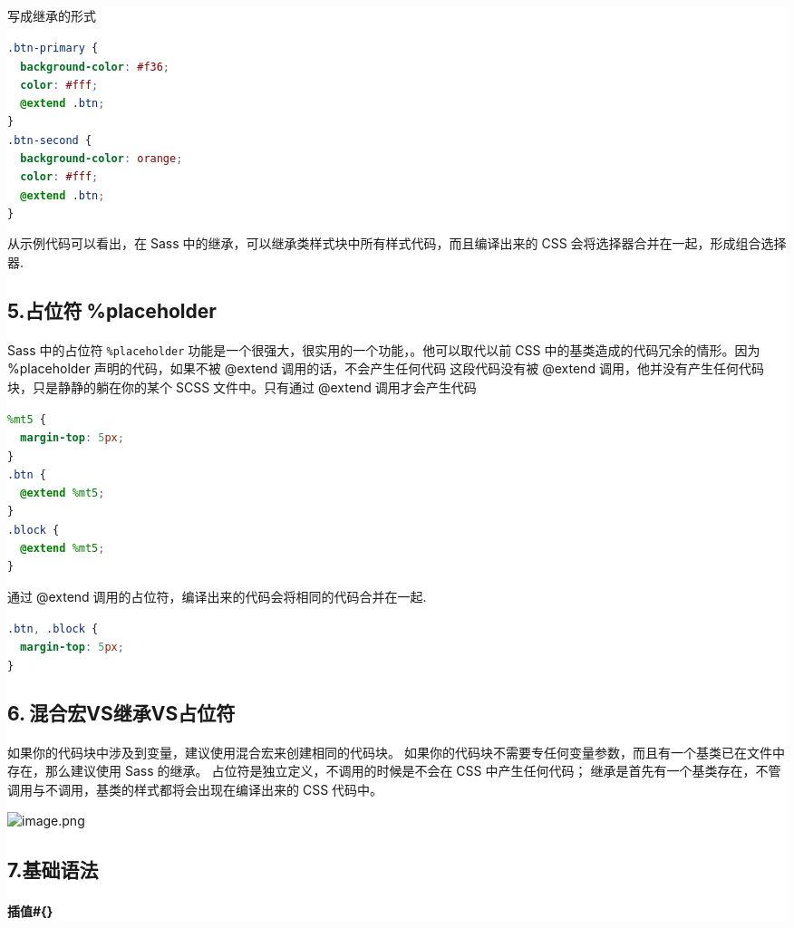 写成继承的形式

```scss
.btn-primary {
  background-color: #f36;
  color: #fff;
  @extend .btn;
}
.btn-second {
  background-color: orange;
  color: #fff;
  @extend .btn;
}
```

从示例代码可以看出，在 Sass 中的继承，可以继承类样式块中所有样式代码，而且编译出来的 CSS 会将选择器合并在一起，形成组合选择器.

## 5.占位符 %placeholder

Sass 中的占位符 `%placeholder` 功能是一个很强大，很实用的一个功能，。他可以取代以前 CSS 中的基类造成的代码冗余的情形。因为 %placeholder 声明的代码，如果不被 @extend 调用的话，不会产生任何代码 这段代码没有被 @extend 调用，他并没有产生任何代码块，只是静静的躺在你的某个 SCSS 文件中。只有通过 @extend 调用才会产生代码

```scss
%mt5 {
  margin-top: 5px;
}
.btn {
  @extend %mt5;
}
.block {
  @extend %mt5;
}
```

通过 @extend 调用的占位符，编译出来的代码会将相同的代码合并在一起.

```scss
.btn, .block {
  margin-top: 5px;
}
```

## 6. 混合宏VS继承VS占位符

如果你的代码块中涉及到变量，建议使用混合宏来创建相同的代码块。
 如果你的代码块不需要专任何变量参数，而且有一个基类已在文件中存在，那么建议使用 Sass 的继承。
 占位符是独立定义，不调用的时候是不会在 CSS 中产生任何代码；                             继承是首先有一个基类存在，不管调用与不调用，基类的样式都将会出现在编译出来的 CSS 代码中。

![image.png](https://p1-juejin.byteimg.com/tos-cn-i-k3u1fbpfcp/86d85aa8d1cb43e9a15802e46d93ce98~tplv-k3u1fbpfcp-zoom-in-crop-mark:4536:0:0:0.awebp?)

## 7.基础语法

#### 插值#{}
